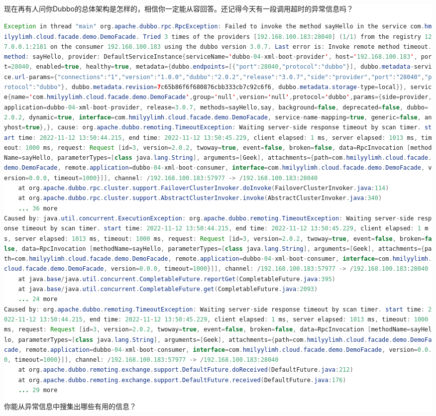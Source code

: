 现在再有人问你Dubbo的总体架构是怎样的，相信你一定能从容回答。还记得今天有一段调用超时的异常信息吗？

```java
Exception in thread "main" org.apache.dubbo.rpc.RpcException: Failed to invoke the method sayHello in the service com.hmilyylimh.cloud.facade.demo.DemoFacade. Tried 3 times of the providers [192.168.100.183:28040] (1/1) from the registry 127.0.0.1:2181 on the consumer 192.168.100.183 using the dubbo version 3.0.7. Last error is: Invoke remote method timeout. method: sayHello, provider: DefaultServiceInstance{serviceName='dubbo-04-xml-boot-provider', host='192.168.100.183', port=28040, enabled=true, healthy=true, metadata={dubbo.endpoints=[{"port":28040,"protocol":"dubbo"}], dubbo.metadata-service.url-params={"connections":"1","version":"1.0.0","dubbo":"2.0.2","release":"3.0.7","side":"provider","port":"28040","protocol":"dubbo"}, dubbo.metadata.revision=7c65b86f6f680876cbb333cb7c92c6f6, dubbo.metadata.storage-type=local}}, service{name='com.hmilyylimh.cloud.facade.demo.DemoFacade',group='null',version='null',protocol='dubbo',params={side=provider, application=dubbo-04-xml-boot-provider, release=3.0.7, methods=sayHello,say, background=false, deprecated=false, dubbo=2.0.2, dynamic=true, interface=com.hmilyylimh.cloud.facade.demo.DemoFacade, service-name-mapping=true, generic=false, anyhost=true},}, cause: org.apache.dubbo.remoting.TimeoutException: Waiting server-side response timeout by scan timer. start time: 2022-11-12 13:50:44.215, end time: 2022-11-12 13:50:45.229, client elapsed: 1 ms, server elapsed: 1013 ms, timeout: 1000 ms, request: Request [id=3, version=2.0.2, twoway=true, event=false, broken=false, data=RpcInvocation [methodName=sayHello, parameterTypes=[class java.lang.String], arguments=[Geek], attachments={path=com.hmilyylimh.cloud.facade.demo.DemoFacade, remote.application=dubbo-04-xml-boot-consumer, interface=com.hmilyylimh.cloud.facade.demo.DemoFacade, version=0.0.0, timeout=1000}]], channel: /192.168.100.183:57977 -> /192.168.100.183:28040
	at org.apache.dubbo.rpc.cluster.support.FailoverClusterInvoker.doInvoke(FailoverClusterInvoker.java:114)
	at org.apache.dubbo.rpc.cluster.support.AbstractClusterInvoker.invoke(AbstractClusterInvoker.java:340)
	... 36 more
Caused by: java.util.concurrent.ExecutionException: org.apache.dubbo.remoting.TimeoutException: Waiting server-side response timeout by scan timer. start time: 2022-11-12 13:50:44.215, end time: 2022-11-12 13:50:45.229, client elapsed: 1 ms, server elapsed: 1013 ms, timeout: 1000 ms, request: Request [id=3, version=2.0.2, twoway=true, event=false, broken=false, data=RpcInvocation [methodName=sayHello, parameterTypes=[class java.lang.String], arguments=[Geek], attachments={path=com.hmilyylimh.cloud.facade.demo.DemoFacade, remote.application=dubbo-04-xml-boot-consumer, interface=com.hmilyylimh.cloud.facade.demo.DemoFacade, version=0.0.0, timeout=1000}]], channel: /192.168.100.183:57977 -> /192.168.100.183:28040
	at java.base/java.util.concurrent.CompletableFuture.reportGet(CompletableFuture.java:395)
	at java.base/java.util.concurrent.CompletableFuture.get(CompletableFuture.java:2093)
	... 24 more
Caused by: org.apache.dubbo.remoting.TimeoutException: Waiting server-side response timeout by scan timer. start time: 2022-11-12 13:50:44.215, end time: 2022-11-12 13:50:45.229, client elapsed: 1 ms, server elapsed: 1013 ms, timeout: 1000 ms, request: Request [id=3, version=2.0.2, twoway=true, event=false, broken=false, data=RpcInvocation [methodName=sayHello, parameterTypes=[class java.lang.String], arguments=[Geek], attachments={path=com.hmilyylimh.cloud.facade.demo.DemoFacade, remote.application=dubbo-04-xml-boot-consumer, interface=com.hmilyylimh.cloud.facade.demo.DemoFacade, version=0.0.0, timeout=1000}]], channel: /192.168.100.183:57977 -> /192.168.100.183:28040
	at org.apache.dubbo.remoting.exchange.support.DefaultFuture.doReceived(DefaultFuture.java:212)
	at org.apache.dubbo.remoting.exchange.support.DefaultFuture.received(DefaultFuture.java:176)
	... 29 more

```

你能从异常信息中搜集出哪些有用的信息？
